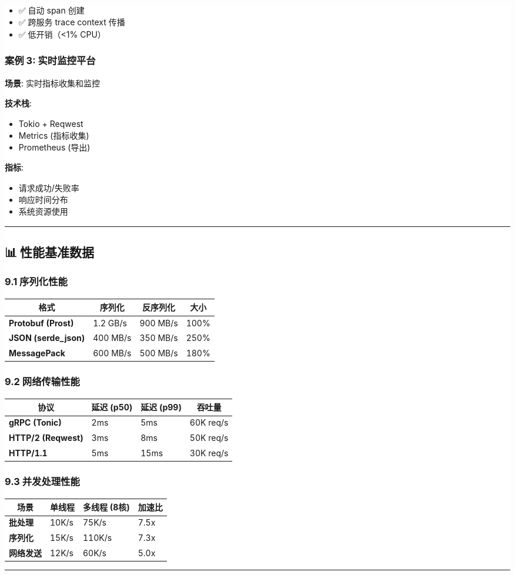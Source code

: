 - ✅ 自动 span 创建
- ✅ 跨服务 trace context 传播
- ✅ 低开销（<1% CPU）

### 案例 3: 实时监控平台

**场景**: 实时指标收集和监控

**技术栈**:

- Tokio + Reqwest
- Metrics (指标收集)
- Prometheus (导出)

**指标**:

- 请求成功/失败率
- 响应时间分布
- 系统资源使用

---

## 📊 性能基准数据

### 9.1 序列化性能

| 格式 | 序列化 | 反序列化 | 大小 |
|------|--------|---------|------|
| **Protobuf (Prost)** | 1.2 GB/s | 900 MB/s | 100% |
| **JSON (serde_json)** | 400 MB/s | 350 MB/s | 250% |
| **MessagePack** | 600 MB/s | 500 MB/s | 180% |

### 9.2 网络传输性能

| 协议 | 延迟 (p50) | 延迟 (p99) | 吞吐量 |
|------|-----------|-----------|--------|
| **gRPC (Tonic)** | 2ms | 5ms | 60K req/s |
| **HTTP/2 (Reqwest)** | 3ms | 8ms | 50K req/s |
| **HTTP/1.1** | 5ms | 15ms | 30K req/s |

### 9.3 并发处理性能

| 场景 | 单线程 | 多线程 (8核) | 加速比 |
|------|--------|-------------|--------|
| **批处理** | 10K/s | 75K/s | 7.5x |
| **序列化** | 15K/s | 110K/s | 7.3x |
| **网络发送** | 12K/s | 60K/s | 5.0x |

---